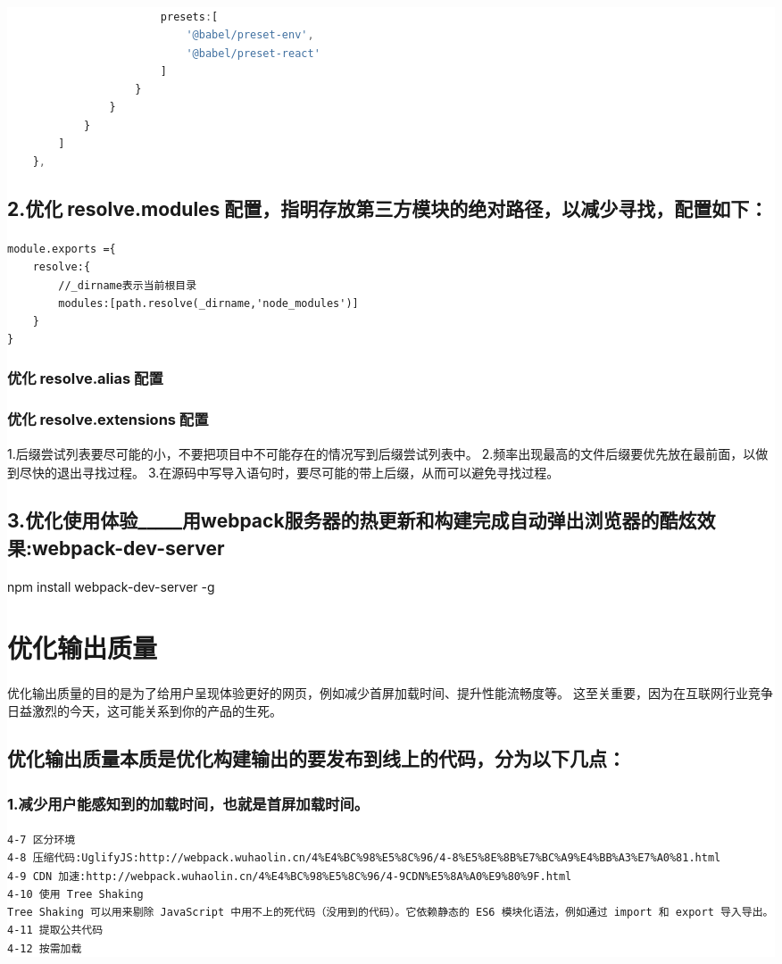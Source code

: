 ```js
						presets:[
							'@babel/preset-env',
							'@babel/preset-react'
						]
					}
				}
			}
		]
	},
```

## 2.优化 resolve.modules 配置，指明存放第三方模块的绝对路径，以减少寻找，配置如下：
```
module.exports ={
	resolve:{
		//_dirname表示当前根目录
		modules:[path.resolve(_dirname,'node_modules')]
	}
}
```

###  优化 resolve.alias 配置

###  优化 resolve.extensions 配置
1.后缀尝试列表要尽可能的小，不要把项目中不可能存在的情况写到后缀尝试列表中。
2.频率出现最高的文件后缀要优先放在最前面，以做到尽快的退出寻找过程。
3.在源码中写导入语句时，要尽可能的带上后缀，从而可以避免寻找过程。

## 3.优化使用体验_____用webpack服务器的热更新和构建完成自动弹出浏览器的酷炫效果:webpack-dev-server
npm install webpack-dev-server -g


# 优化输出质量
优化输出质量的目的是为了给用户呈现体验更好的网页，例如减少首屏加载时间、提升性能流畅度等。 这至关重要，因为在互联网行业竞争日益激烈的今天，这可能关系到你的产品的生死。

## 优化输出质量本质是优化构建输出的要发布到线上的代码，分为以下几点：

### 1.减少用户能感知到的加载时间，也就是首屏加载时间。
```
4-7 区分环境
4-8 压缩代码:UglifyJS:http://webpack.wuhaolin.cn/4%E4%BC%98%E5%8C%96/4-8%E5%8E%8B%E7%BC%A9%E4%BB%A3%E7%A0%81.html
4-9 CDN 加速:http://webpack.wuhaolin.cn/4%E4%BC%98%E5%8C%96/4-9CDN%E5%8A%A0%E9%80%9F.html
4-10 使用 Tree Shaking
Tree Shaking 可以用来剔除 JavaScript 中用不上的死代码（没用到的代码）。它依赖静态的 ES6 模块化语法，例如通过 import 和 export 导入导出。
4-11 提取公共代码
4-12 按需加载
```

